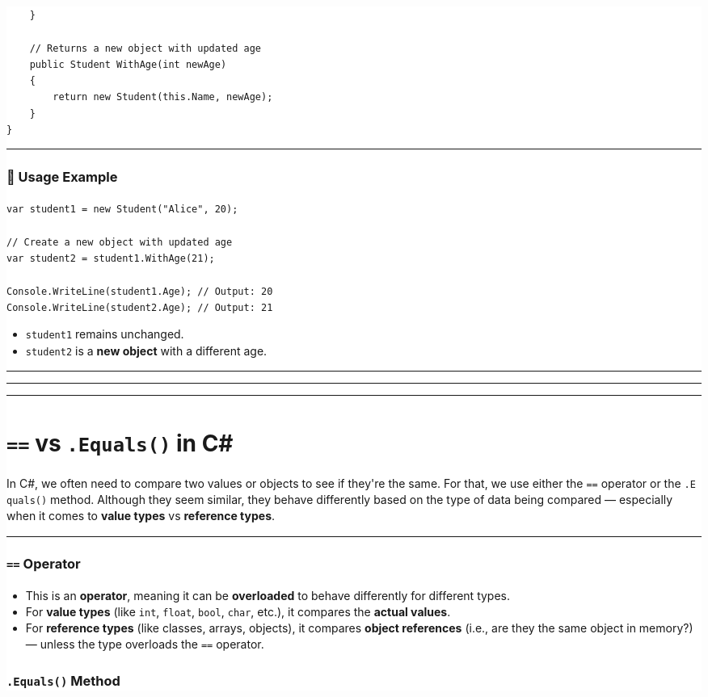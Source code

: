 ```
    }

    // Returns a new object with updated age
    public Student WithAge(int newAge)
    {
        return new Student(this.Name, newAge);
    }
}
```

---

### 🔷 Usage Example

```
var student1 = new Student("Alice", 20);

// Create a new object with updated age
var student2 = student1.WithAge(21);

Console.WriteLine(student1.Age); // Output: 20
Console.WriteLine(student2.Age); // Output: 21
```

- `student1` remains unchanged.
- `student2` is a **new object** with a different age.

---
---
---


# `==` vs `.Equals()` in C#

In C#, we often need to compare two values or objects to see if they're the same. For that, we use either the `==` operator or the `.Equals()` method. Although they seem similar, they behave differently based on the type of data being compared — especially when it comes to **value types** vs **reference types**.

---

### `==` Operator

- This is an **operator**, meaning it can be **overloaded** to behave differently for different types.
- For **value types** (like `int`, `float`, `bool`, `char`, etc.), it compares the **actual values**.
- For **reference types** (like classes, arrays, objects), it compares **object references** (i.e., are they the same object in memory?) — unless the type overloads the `==` operator.

### `.Equals()` Method
